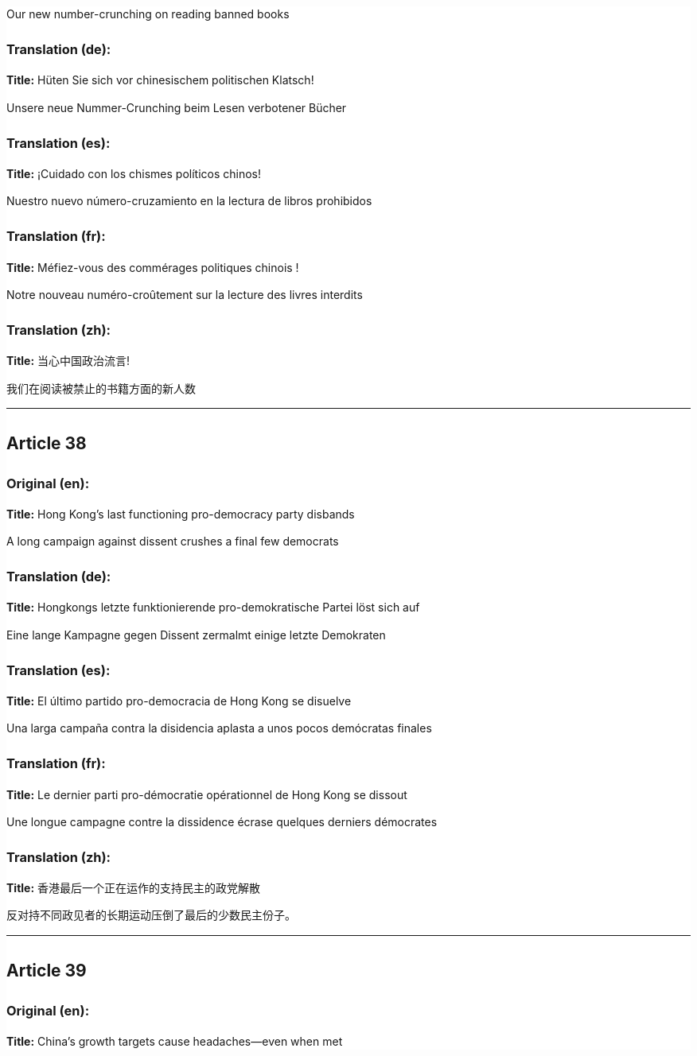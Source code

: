 Our new number-crunching on reading banned books

### Translation (de):
**Title:** Hüten Sie sich vor chinesischem politischen Klatsch!

Unsere neue Nummer-Crunching beim Lesen verbotener Bücher

### Translation (es):
**Title:** ¡Cuidado con los chismes políticos chinos!

Nuestro nuevo número-cruzamiento en la lectura de libros prohibidos

### Translation (fr):
**Title:** Méfiez-vous des commérages politiques chinois !

Notre nouveau numéro-croûtement sur la lecture des livres interdits

### Translation (zh):
**Title:** 当心中国政治流言!

我们在阅读被禁止的书籍方面的新人数

---

## Article 38
### Original (en):
**Title:** Hong Kong’s last functioning pro-democracy party disbands

A long campaign against dissent crushes a final few democrats

### Translation (de):
**Title:** Hongkongs letzte funktionierende pro-demokratische Partei löst sich auf

Eine lange Kampagne gegen Dissent zermalmt einige letzte Demokraten

### Translation (es):
**Title:** El último partido pro-democracia de Hong Kong se disuelve

Una larga campaña contra la disidencia aplasta a unos pocos demócratas finales

### Translation (fr):
**Title:** Le dernier parti pro-démocratie opérationnel de Hong Kong se dissout

Une longue campagne contre la dissidence écrase quelques derniers démocrates

### Translation (zh):
**Title:** 香港最后一个正在运作的支持民主的政党解散

反对持不同政见者的长期运动压倒了最后的少数民主份子。

---

## Article 39
### Original (en):
**Title:** China’s growth targets cause headaches—even when met
